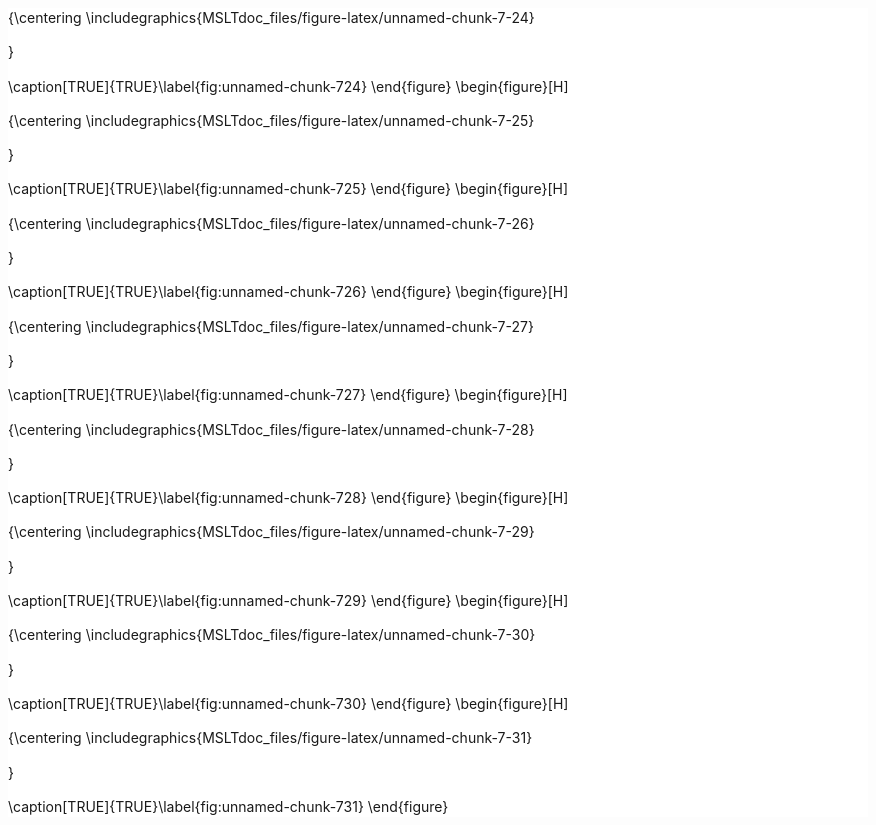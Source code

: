 {\centering \includegraphics{MSLTdoc_files/figure-latex/unnamed-chunk-7-24} 

}

\caption[TRUE]{TRUE}\label{fig:unnamed-chunk-724}
\end{figure}
\begin{figure}[H]

{\centering \includegraphics{MSLTdoc_files/figure-latex/unnamed-chunk-7-25} 

}

\caption[TRUE]{TRUE}\label{fig:unnamed-chunk-725}
\end{figure}
\begin{figure}[H]

{\centering \includegraphics{MSLTdoc_files/figure-latex/unnamed-chunk-7-26} 

}

\caption[TRUE]{TRUE}\label{fig:unnamed-chunk-726}
\end{figure}
\begin{figure}[H]

{\centering \includegraphics{MSLTdoc_files/figure-latex/unnamed-chunk-7-27} 

}

\caption[TRUE]{TRUE}\label{fig:unnamed-chunk-727}
\end{figure}
\begin{figure}[H]

{\centering \includegraphics{MSLTdoc_files/figure-latex/unnamed-chunk-7-28} 

}

\caption[TRUE]{TRUE}\label{fig:unnamed-chunk-728}
\end{figure}
\begin{figure}[H]

{\centering \includegraphics{MSLTdoc_files/figure-latex/unnamed-chunk-7-29} 

}

\caption[TRUE]{TRUE}\label{fig:unnamed-chunk-729}
\end{figure}
\begin{figure}[H]

{\centering \includegraphics{MSLTdoc_files/figure-latex/unnamed-chunk-7-30} 

}

\caption[TRUE]{TRUE}\label{fig:unnamed-chunk-730}
\end{figure}
\begin{figure}[H]

{\centering \includegraphics{MSLTdoc_files/figure-latex/unnamed-chunk-7-31} 

}

\caption[TRUE]{TRUE}\label{fig:unnamed-chunk-731}
\end{figure}
